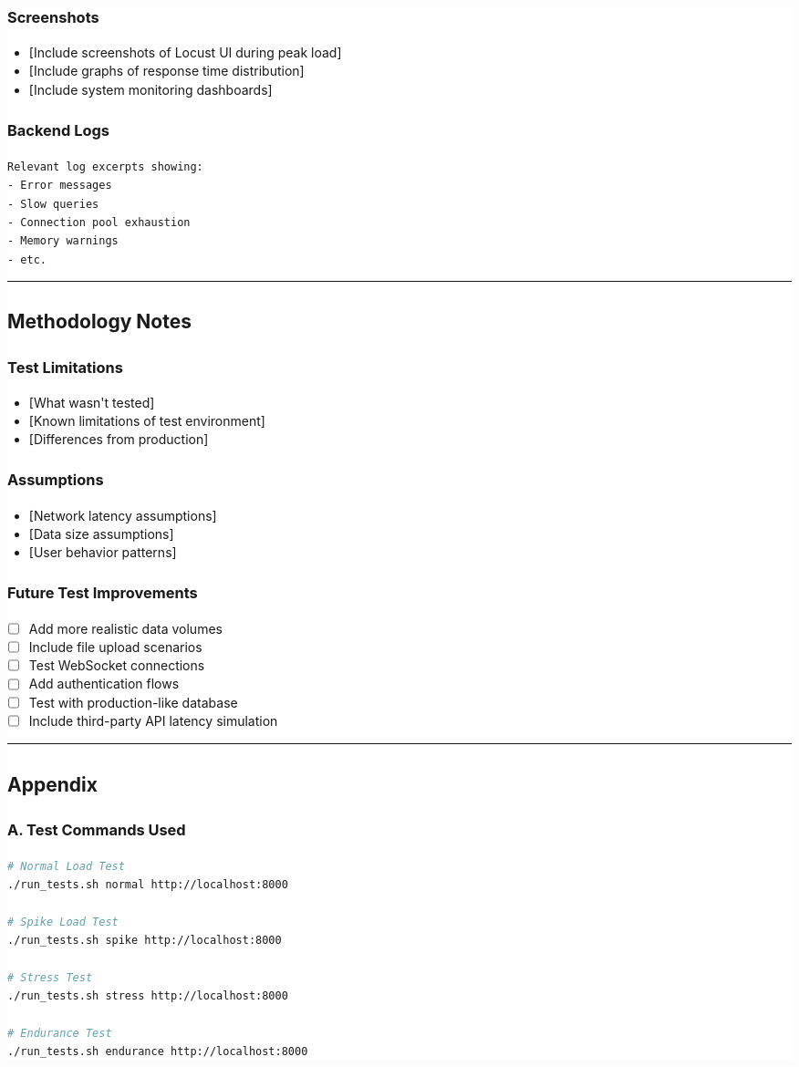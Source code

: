 ### Screenshots

- [Include screenshots of Locust UI during peak load]
- [Include graphs of response time distribution]
- [Include system monitoring dashboards]

### Backend Logs

```
Relevant log excerpts showing:
- Error messages
- Slow queries
- Connection pool exhaustion
- Memory warnings
- etc.
```

---

## Methodology Notes

### Test Limitations

- [What wasn't tested]
- [Known limitations of test environment]
- [Differences from production]

### Assumptions

- [Network latency assumptions]
- [Data size assumptions]
- [User behavior patterns]

### Future Test Improvements

- [ ] Add more realistic data volumes
- [ ] Include file upload scenarios
- [ ] Test WebSocket connections
- [ ] Add authentication flows
- [ ] Test with production-like database
- [ ] Include third-party API latency simulation

---

## Appendix

### A. Test Commands Used

```bash
# Normal Load Test
./run_tests.sh normal http://localhost:8000

# Spike Load Test
./run_tests.sh spike http://localhost:8000

# Stress Test
./run_tests.sh stress http://localhost:8000

# Endurance Test
./run_tests.sh endurance http://localhost:8000
```
